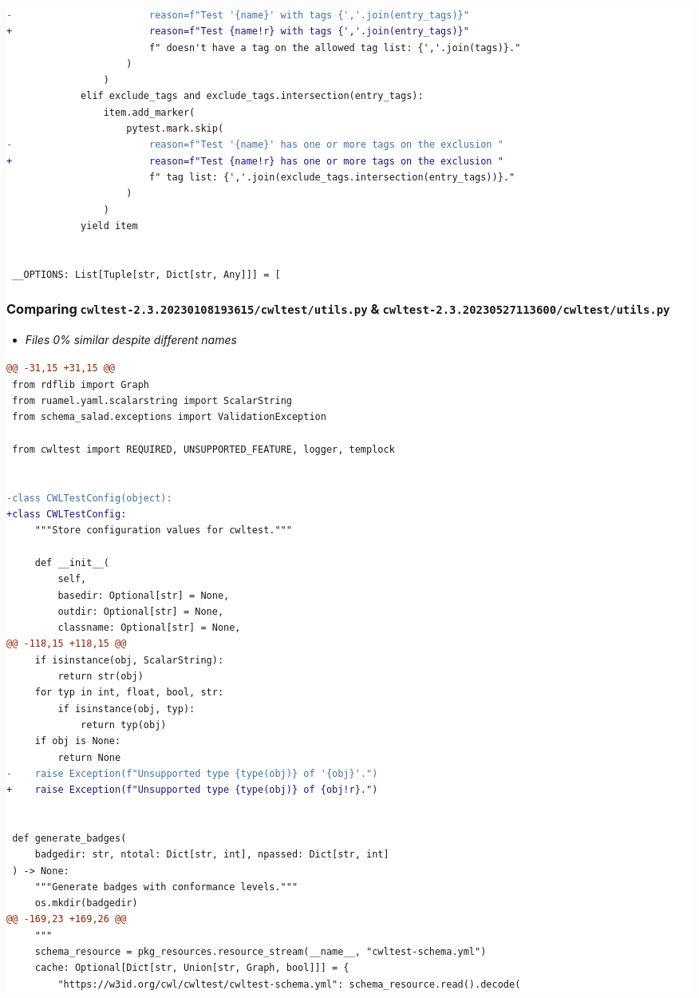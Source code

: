 ```diff
-                        reason=f"Test '{name}' with tags {','.join(entry_tags)}"
+                        reason=f"Test {name!r} with tags {','.join(entry_tags)}"
                         f" doesn't have a tag on the allowed tag list: {','.join(tags)}."
                     )
                 )
             elif exclude_tags and exclude_tags.intersection(entry_tags):
                 item.add_marker(
                     pytest.mark.skip(
-                        reason=f"Test '{name}' has one or more tags on the exclusion "
+                        reason=f"Test {name!r} has one or more tags on the exclusion "
                         f" tag list: {','.join(exclude_tags.intersection(entry_tags))}."
                     )
                 )
             yield item
 
 
 __OPTIONS: List[Tuple[str, Dict[str, Any]]] = [
```

### Comparing `cwltest-2.3.20230108193615/cwltest/utils.py` & `cwltest-2.3.20230527113600/cwltest/utils.py`

 * *Files 0% similar despite different names*

```diff
@@ -31,15 +31,15 @@
 from rdflib import Graph
 from ruamel.yaml.scalarstring import ScalarString
 from schema_salad.exceptions import ValidationException
 
 from cwltest import REQUIRED, UNSUPPORTED_FEATURE, logger, templock
 
 
-class CWLTestConfig(object):
+class CWLTestConfig:
     """Store configuration values for cwltest."""
 
     def __init__(
         self,
         basedir: Optional[str] = None,
         outdir: Optional[str] = None,
         classname: Optional[str] = None,
@@ -118,15 +118,15 @@
     if isinstance(obj, ScalarString):
         return str(obj)
     for typ in int, float, bool, str:
         if isinstance(obj, typ):
             return typ(obj)
     if obj is None:
         return None
-    raise Exception(f"Unsupported type {type(obj)} of '{obj}'.")
+    raise Exception(f"Unsupported type {type(obj)} of {obj!r}.")
 
 
 def generate_badges(
     badgedir: str, ntotal: Dict[str, int], npassed: Dict[str, int]
 ) -> None:
     """Generate badges with conformance levels."""
     os.mkdir(badgedir)
@@ -169,23 +169,26 @@
     """
     schema_resource = pkg_resources.resource_stream(__name__, "cwltest-schema.yml")
     cache: Optional[Dict[str, Union[str, Graph, bool]]] = {
         "https://w3id.org/cwl/cwltest/cwltest-schema.yml": schema_resource.read().decode(
```